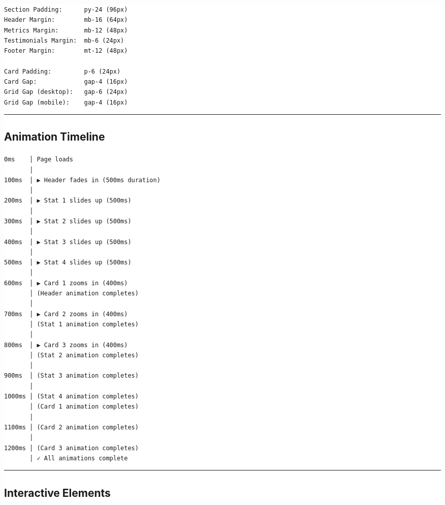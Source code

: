 ```
Section Padding:      py-24 (96px)
Header Margin:        mb-16 (64px)
Metrics Margin:       mb-12 (48px)
Testimonials Margin:  mb-6 (24px)
Footer Margin:        mt-12 (48px)

Card Padding:         p-6 (24px)
Card Gap:             gap-4 (16px)
Grid Gap (desktop):   gap-6 (24px)
Grid Gap (mobile):    gap-4 (16px)
```

---

## Animation Timeline

```
0ms    │ Page loads
       │
100ms  │ ▶ Header fades in (500ms duration)
       │
200ms  │ ▶ Stat 1 slides up (500ms)
       │
300ms  │ ▶ Stat 2 slides up (500ms)
       │
400ms  │ ▶ Stat 3 slides up (500ms)
       │
500ms  │ ▶ Stat 4 slides up (500ms)
       │
600ms  │ ▶ Card 1 zooms in (400ms)
       │ (Header animation completes)
       │
700ms  │ ▶ Card 2 zooms in (400ms)
       │ (Stat 1 animation completes)
       │
800ms  │ ▶ Card 3 zooms in (400ms)
       │ (Stat 2 animation completes)
       │
900ms  │ (Stat 3 animation completes)
       │
1000ms │ (Stat 4 animation completes)
       │ (Card 1 animation completes)
       │
1100ms │ (Card 2 animation completes)
       │
1200ms │ (Card 3 animation completes)
       │ ✓ All animations complete
```

---

## Interactive Elements
